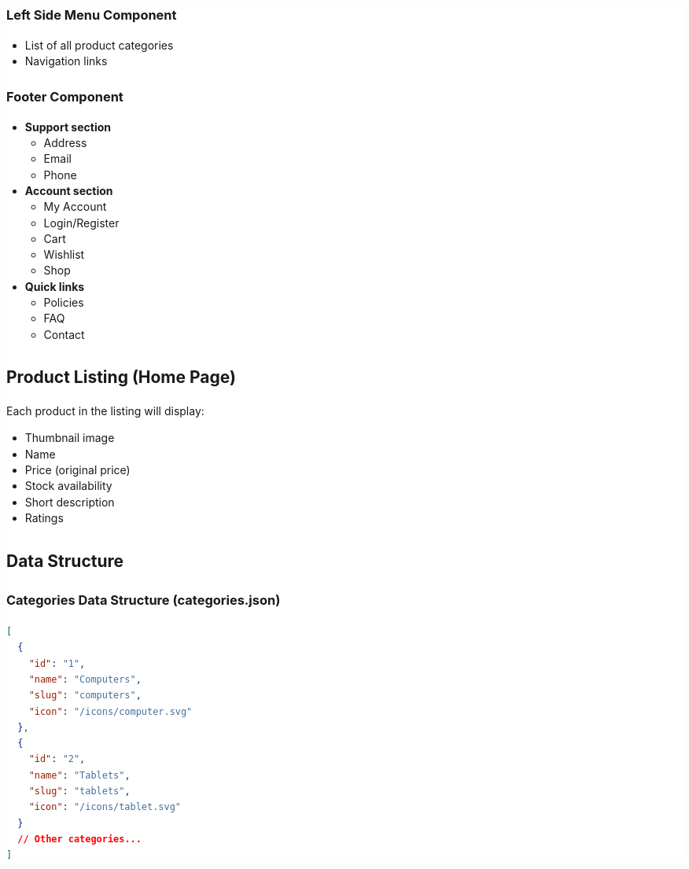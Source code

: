 ### Left Side Menu Component
- List of all product categories
- Navigation links

### Footer Component
- **Support section**
  - Address
  - Email
  - Phone
- **Account section**
  - My Account
  - Login/Register
  - Cart
  - Wishlist
  - Shop
- **Quick links**
  - Policies
  - FAQ
  - Contact

## Product Listing (Home Page)
Each product in the listing will display:
- Thumbnail image
- Name
- Price (original price)
- Stock availability
- Short description
- Ratings

## Data Structure

### Categories Data Structure (categories.json)
```json
[
  {
    "id": "1",
    "name": "Computers",
    "slug": "computers",
    "icon": "/icons/computer.svg"
  },
  {
    "id": "2",
    "name": "Tablets",
    "slug": "tablets",
    "icon": "/icons/tablet.svg"
  }
  // Other categories...
]
```
